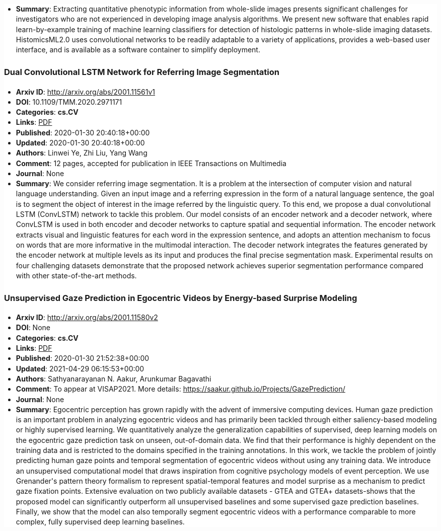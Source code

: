 - **Summary**: Extracting quantitative phenotypic information from whole-slide images presents significant challenges for investigators who are not experienced in developing image analysis algorithms. We present new software that enables rapid learn-by-example training of machine learning classifiers for detection of histologic patterns in whole-slide imaging datasets. HistomicsML2.0 uses convolutional networks to be readily adaptable to a variety of applications, provides a web-based user interface, and is available as a software container to simplify deployment.



### Dual Convolutional LSTM Network for Referring Image Segmentation
- **Arxiv ID**: http://arxiv.org/abs/2001.11561v1
- **DOI**: 10.1109/TMM.2020.2971171
- **Categories**: **cs.CV**
- **Links**: [PDF](http://arxiv.org/pdf/2001.11561v1)
- **Published**: 2020-01-30 20:40:18+00:00
- **Updated**: 2020-01-30 20:40:18+00:00
- **Authors**: Linwei Ye, Zhi Liu, Yang Wang
- **Comment**: 12 pages, accepted for publication in IEEE Transactions on Multimedia
- **Journal**: None
- **Summary**: We consider referring image segmentation. It is a problem at the intersection of computer vision and natural language understanding. Given an input image and a referring expression in the form of a natural language sentence, the goal is to segment the object of interest in the image referred by the linguistic query. To this end, we propose a dual convolutional LSTM (ConvLSTM) network to tackle this problem. Our model consists of an encoder network and a decoder network, where ConvLSTM is used in both encoder and decoder networks to capture spatial and sequential information. The encoder network extracts visual and linguistic features for each word in the expression sentence, and adopts an attention mechanism to focus on words that are more informative in the multimodal interaction. The decoder network integrates the features generated by the encoder network at multiple levels as its input and produces the final precise segmentation mask. Experimental results on four challenging datasets demonstrate that the proposed network achieves superior segmentation performance compared with other state-of-the-art methods.



### Unsupervised Gaze Prediction in Egocentric Videos by Energy-based Surprise Modeling
- **Arxiv ID**: http://arxiv.org/abs/2001.11580v2
- **DOI**: None
- **Categories**: **cs.CV**
- **Links**: [PDF](http://arxiv.org/pdf/2001.11580v2)
- **Published**: 2020-01-30 21:52:38+00:00
- **Updated**: 2021-04-29 06:15:53+00:00
- **Authors**: Sathyanarayanan N. Aakur, Arunkumar Bagavathi
- **Comment**: To appear at VISAP2021. More details:
  https://saakur.github.io/Projects/GazePrediction/
- **Journal**: None
- **Summary**: Egocentric perception has grown rapidly with the advent of immersive computing devices. Human gaze prediction is an important problem in analyzing egocentric videos and has primarily been tackled through either saliency-based modeling or highly supervised learning. We quantitatively analyze the generalization capabilities of supervised, deep learning models on the egocentric gaze prediction task on unseen, out-of-domain data. We find that their performance is highly dependent on the training data and is restricted to the domains specified in the training annotations. In this work, we tackle the problem of jointly predicting human gaze points and temporal segmentation of egocentric videos without using any training data. We introduce an unsupervised computational model that draws inspiration from cognitive psychology models of event perception. We use Grenander's pattern theory formalism to represent spatial-temporal features and model surprise as a mechanism to predict gaze fixation points. Extensive evaluation on two publicly available datasets - GTEA and GTEA+ datasets-shows that the proposed model can significantly outperform all unsupervised baselines and some supervised gaze prediction baselines. Finally, we show that the model can also temporally segment egocentric videos with a performance comparable to more complex, fully supervised deep learning baselines.
